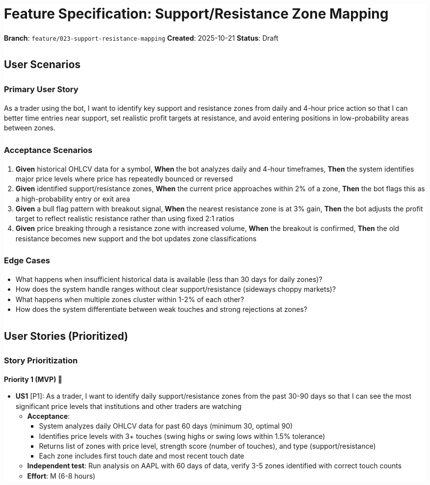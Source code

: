 # Feature Specification: Support/Resistance Zone Mapping

**Branch**: `feature/023-support-resistance-mapping`
**Created**: 2025-10-21
**Status**: Draft

## User Scenarios

### Primary User Story
As a trader using the bot, I want to identify key support and resistance zones from daily and 4-hour price action so that I can better time entries near support, set realistic profit targets at resistance, and avoid entering positions in low-probability areas between zones.

### Acceptance Scenarios
1. **Given** historical OHLCV data for a symbol, **When** the bot analyzes daily and 4-hour timeframes, **Then** the system identifies major price levels where price has repeatedly bounced or reversed
2. **Given** identified support/resistance zones, **When** the current price approaches within 2% of a zone, **Then** the bot flags this as a high-probability entry or exit area
3. **Given** a bull flag pattern with breakout signal, **When** the nearest resistance zone is at 3% gain, **Then** the bot adjusts the profit target to reflect realistic resistance rather than using fixed 2:1 ratios
4. **Given** price breaking through a resistance zone with increased volume, **When** the breakout is confirmed, **Then** the old resistance becomes new support and the bot updates zone classifications

### Edge Cases
- What happens when insufficient historical data is available (less than 30 days for daily zones)?
- How does the system handle ranges without clear support/resistance (sideways choppy markets)?
- What happens when multiple zones cluster within 1-2% of each other?
- How does the system differentiate between weak touches and strong rejections at zones?

## User Stories (Prioritized)

### Story Prioritization

**Priority 1 (MVP) 🎯**

- **US1** [P1]: As a trader, I want to identify daily support/resistance zones from the past 30-90 days so that I can see the most significant price levels that institutions and other traders are watching
  - **Acceptance**:
    - System analyzes daily OHLCV data for past 60 days (minimum 30, optimal 90)
    - Identifies price levels with 3+ touches (swing highs or swing lows within 1.5% tolerance)
    - Returns list of zones with price level, strength score (number of touches), and type (support/resistance)
    - Each zone includes first touch date and most recent touch date
  - **Independent test**: Run analysis on AAPL with 60 days of data, verify 3-5 zones identified with correct touch counts
  - **Effort**: M (6-8 hours)
